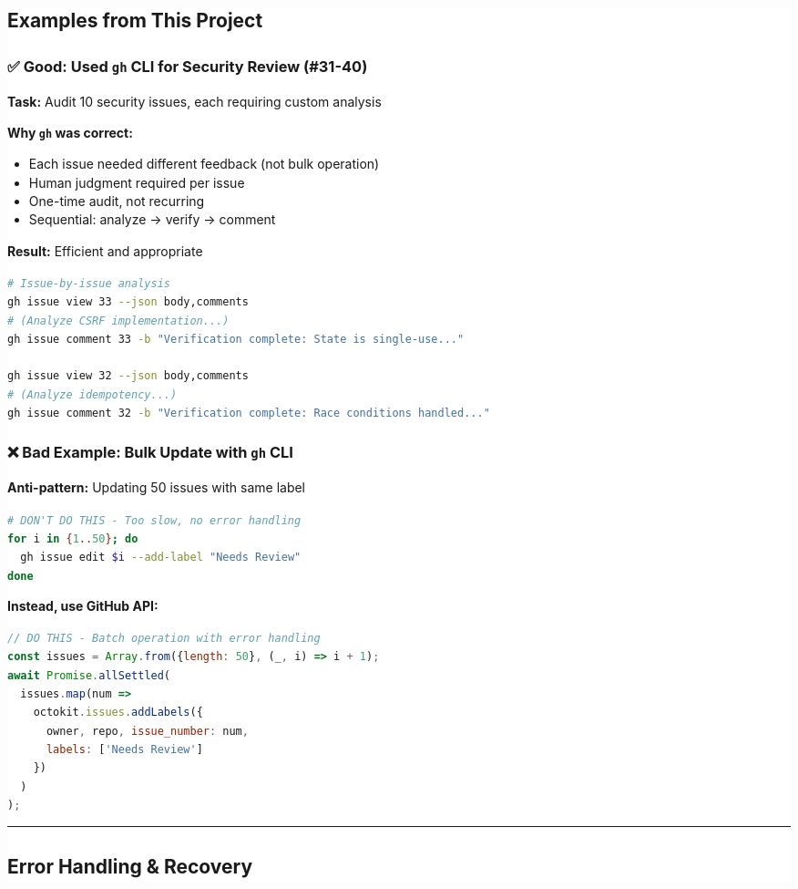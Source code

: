 ## Examples from This Project

### ✅ Good: Used `gh` CLI for Security Review (#31-40)

**Task:** Audit 10 security issues, each requiring custom analysis

**Why `gh` was correct:**
- Each issue needed different feedback (not bulk operation)
- Human judgment required per issue
- One-time audit, not recurring
- Sequential: analyze → verify → comment

**Result:** Efficient and appropriate

```bash
# Issue-by-issue analysis
gh issue view 33 --json body,comments
# (Analyze CSRF implementation...)
gh issue comment 33 -b "Verification complete: State is single-use..."

gh issue view 32 --json body,comments  
# (Analyze idempotency...)
gh issue comment 32 -b "Verification complete: Race conditions handled..."
```

### ❌ Bad Example: Bulk Update with `gh` CLI

**Anti-pattern:** Updating 50 issues with same label

```bash
# DON'T DO THIS - Too slow, no error handling
for i in {1..50}; do
  gh issue edit $i --add-label "Needs Review"
done
```

**Instead, use GitHub API:**

```javascript
// DO THIS - Batch operation with error handling
const issues = Array.from({length: 50}, (_, i) => i + 1);
await Promise.allSettled(
  issues.map(num => 
    octokit.issues.addLabels({
      owner, repo, issue_number: num,
      labels: ['Needs Review']
    })
  )
);
```

---

## Error Handling & Recovery
